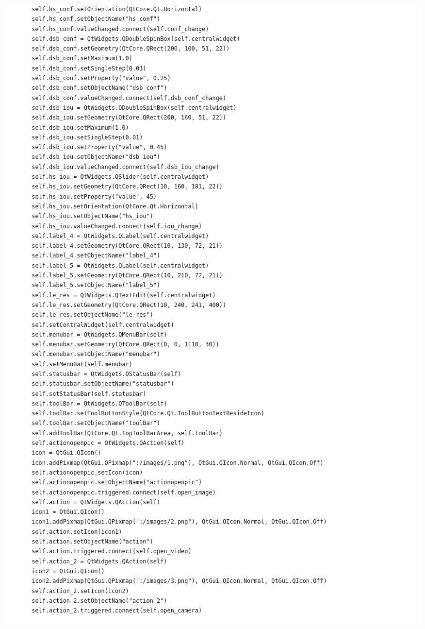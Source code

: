 ```
        self.hs_conf.setOrientation(QtCore.Qt.Horizontal)
        self.hs_conf.setObjectName("hs_conf")
        self.hs_conf.valueChanged.connect(self.conf_change)
        self.dsb_conf = QtWidgets.QDoubleSpinBox(self.centralwidget)
        self.dsb_conf.setGeometry(QtCore.QRect(200, 100, 51, 22))
        self.dsb_conf.setMaximum(1.0)
        self.dsb_conf.setSingleStep(0.01)
        self.dsb_conf.setProperty("value", 0.25)
        self.dsb_conf.setObjectName("dsb_conf")
        self.dsb_conf.valueChanged.connect(self.dsb_conf_change)
        self.dsb_iou = QtWidgets.QDoubleSpinBox(self.centralwidget)
        self.dsb_iou.setGeometry(QtCore.QRect(200, 160, 51, 22))
        self.dsb_iou.setMaximum(1.0)
        self.dsb_iou.setSingleStep(0.01)
        self.dsb_iou.setProperty("value", 0.45)
        self.dsb_iou.setObjectName("dsb_iou")
        self.dsb_iou.valueChanged.connect(self.dsb_iou_change)
        self.hs_iou = QtWidgets.QSlider(self.centralwidget)
        self.hs_iou.setGeometry(QtCore.QRect(10, 160, 181, 22))
        self.hs_iou.setProperty("value", 45)
        self.hs_iou.setOrientation(QtCore.Qt.Horizontal)
        self.hs_iou.setObjectName("hs_iou")
        self.hs_iou.valueChanged.connect(self.iou_change)
        self.label_4 = QtWidgets.QLabel(self.centralwidget)
        self.label_4.setGeometry(QtCore.QRect(10, 130, 72, 21))
        self.label_4.setObjectName("label_4")
        self.label_5 = QtWidgets.QLabel(self.centralwidget)
        self.label_5.setGeometry(QtCore.QRect(10, 210, 72, 21))
        self.label_5.setObjectName("label_5")
        self.le_res = QtWidgets.QTextEdit(self.centralwidget)
        self.le_res.setGeometry(QtCore.QRect(10, 240, 241, 400))
        self.le_res.setObjectName("le_res")
        self.setCentralWidget(self.centralwidget)
        self.menubar = QtWidgets.QMenuBar(self)
        self.menubar.setGeometry(QtCore.QRect(0, 0, 1110, 30))
        self.menubar.setObjectName("menubar")
        self.setMenuBar(self.menubar)
        self.statusbar = QtWidgets.QStatusBar(self)
        self.statusbar.setObjectName("statusbar")
        self.setStatusBar(self.statusbar)
        self.toolBar = QtWidgets.QToolBar(self)
        self.toolBar.setToolButtonStyle(QtCore.Qt.ToolButtonTextBesideIcon)
        self.toolBar.setObjectName("toolBar")
        self.addToolBar(QtCore.Qt.TopToolBarArea, self.toolBar)
        self.actionopenpic = QtWidgets.QAction(self)
        icon = QtGui.QIcon()
        icon.addPixmap(QtGui.QPixmap(":/images/1.png"), QtGui.QIcon.Normal, QtGui.QIcon.Off)
        self.actionopenpic.setIcon(icon)
        self.actionopenpic.setObjectName("actionopenpic")
        self.actionopenpic.triggered.connect(self.open_image)
        self.action = QtWidgets.QAction(self)
        icon1 = QtGui.QIcon()
        icon1.addPixmap(QtGui.QPixmap(":/images/2.png"), QtGui.QIcon.Normal, QtGui.QIcon.Off)
        self.action.setIcon(icon1)
        self.action.setObjectName("action")
        self.action.triggered.connect(self.open_video)
        self.action_2 = QtWidgets.QAction(self)
        icon2 = QtGui.QIcon()
        icon2.addPixmap(QtGui.QPixmap(":/images/3.png"), QtGui.QIcon.Normal, QtGui.QIcon.Off)
        self.action_2.setIcon(icon2)
        self.action_2.setObjectName("action_2")
        self.action_2.triggered.connect(self.open_camera)
 
```